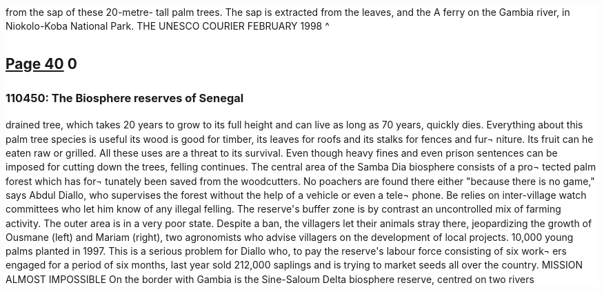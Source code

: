 from the sap of these 20-metre-
tall palm trees. The sap is
extracted from the leaves, and the
A ferry on the
Gambia river, in
Niokolo-Koba
National Park.
THE UNESCO COURIER FEBRUARY 1998 ^
## [Page 40](https://demo.humlab.umu.se/courier/110439engo.pdf#page=40) 0
### 110450: The Biosphere reserves of Senegal
drained tree, which takes 20 years
to grow to its full height and can
live as long as 70 years, quickly
dies. Everything about this palm
tree species is useful its wood is
good for timber, its leaves for roofs
and its stalks for fences and fur¬
niture. Its fruit can he eaten raw or
grilled. All these uses are a threat
to its survival. Even though heavy
fines and even prison sentences can
be imposed for cutting down the
trees, felling continues.
The central area of the Samba
Dia biosphere consists of a pro¬
tected palm forest which has for¬
tunately been saved from the
woodcutters. No poachers are
found there either "because there
is no game," says Abdul Diallo, who
supervises the forest without the
help of a vehicle or even a tele¬
phone. Be relies on inter-village
watch committees who let him
know of any illegal felling.
The reserve's buffer zone is by
contrast an uncontrolled mix of
farming activity. The outer area is
in a very poor state. Despite a ban,
the villagers let their animals stray
there, jeopardizing the growth of
Ousmane (left)
and Mariam
(right), two
agronomists who
advise villagers on
the development of
local projects.
10,000 young palms planted in
1997. This is a serious problem for
Diallo who, to pay the reserve's
labour force consisting of six work¬
ers engaged for a period of six
months, last year sold 212,000
saplings and is trying to market
seeds all over the country.
MISSION
ALMOST IMPOSSIBLE
On the border with Gambia is the
Sine-Saloum Delta biosphere
reserve, centred on two rivers